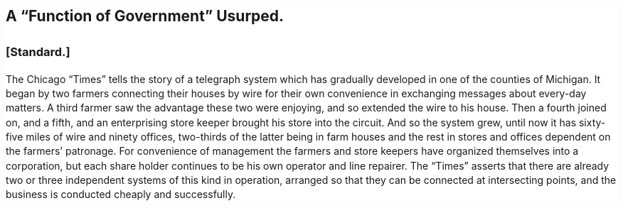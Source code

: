 ## A “Function of Government” Usurped.

### [Standard.]

The Chicago “Times” tells the story of a telegraph system which has gradually developed in one of the counties of Michigan. It began by two farmers connecting their houses by wire for their own convenience in exchanging messages about every-day matters. A third farmer saw the advantage these two were enjoying, and so extended the wire to his house. Then a fourth joined on, and a fifth, and an enterprising store keeper brought his store into the circuit. And so the system grew, until now it has sixty-five miles of wire and ninety offices, two-thirds of the latter being in farm houses and the rest in stores and offices dependent on the farmers’ patronage. For convenience of management the farmers and store keepers have organized themselves into a corporation, but each share holder continues to be his own operator and line repairer. The “Times” asserts that there are already two or three independent systems of this kind in operation, arranged so that they can be connected at intersecting points, and the business is conducted cheaply and successfully.
